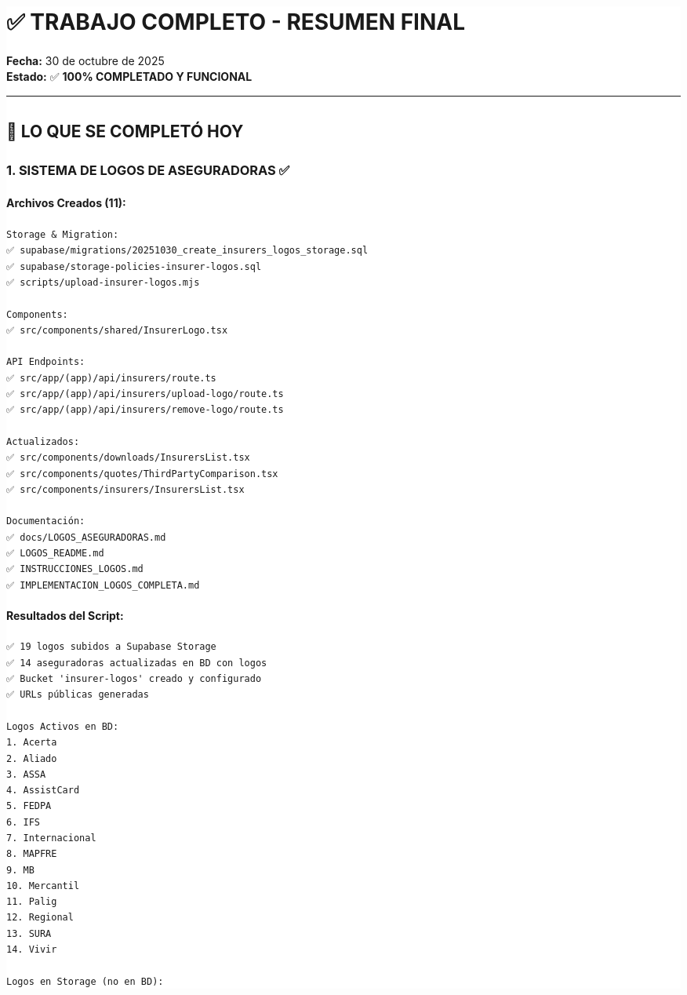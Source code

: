 # ✅ TRABAJO COMPLETO - RESUMEN FINAL

**Fecha:** 30 de octubre de 2025  
**Estado:** ✅ **100% COMPLETADO Y FUNCIONAL**

---

## 🎊 LO QUE SE COMPLETÓ HOY

### **1. SISTEMA DE LOGOS DE ASEGURADORAS** ✅

#### **Archivos Creados (11):**
```
Storage & Migration:
✅ supabase/migrations/20251030_create_insurers_logos_storage.sql
✅ supabase/storage-policies-insurer-logos.sql
✅ scripts/upload-insurer-logos.mjs

Components:
✅ src/components/shared/InsurerLogo.tsx

API Endpoints:
✅ src/app/(app)/api/insurers/route.ts
✅ src/app/(app)/api/insurers/upload-logo/route.ts
✅ src/app/(app)/api/insurers/remove-logo/route.ts

Actualizados:
✅ src/components/downloads/InsurersList.tsx
✅ src/components/quotes/ThirdPartyComparison.tsx
✅ src/components/insurers/InsurersList.tsx

Documentación:
✅ docs/LOGOS_ASEGURADORAS.md
✅ LOGOS_README.md
✅ INSTRUCCIONES_LOGOS.md
✅ IMPLEMENTACION_LOGOS_COMPLETA.md
```

#### **Resultados del Script:**
```
✅ 19 logos subidos a Supabase Storage
✅ 14 aseguradoras actualizadas en BD con logos
✅ Bucket 'insurer-logos' creado y configurado
✅ URLs públicas generadas

Logos Activos en BD:
1. Acerta
2. Aliado
3. ASSA
4. AssistCard
5. FEDPA
6. IFS
7. Internacional
8. MAPFRE
9. MB
10. Mercantil
11. Palig
12. Regional
13. SURA
14. Vivir

Logos en Storage (no en BD):
```